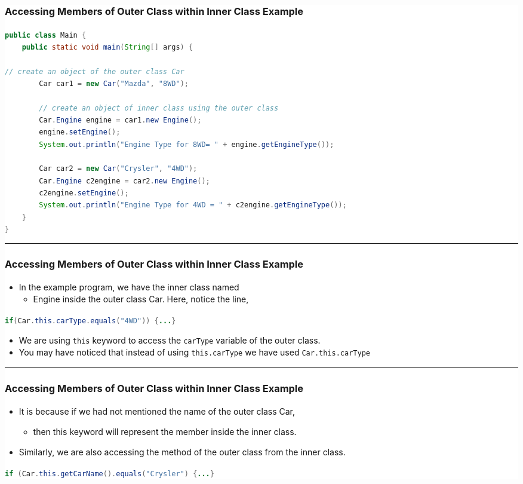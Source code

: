 
### Accessing Members of Outer Class within Inner Class Example

``` Java linenums="1"
public class Main {
    public static void main(String[] args) {

// create an object of the outer class Car
        Car car1 = new Car("Mazda", "8WD");

        // create an object of inner class using the outer class
        Car.Engine engine = car1.new Engine();
        engine.setEngine();
        System.out.println("Engine Type for 8WD= " + engine.getEngineType());

        Car car2 = new Car("Crysler", "4WD");
        Car.Engine c2engine = car2.new Engine();
        c2engine.setEngine();
        System.out.println("Engine Type for 4WD = " + c2engine.getEngineType());
    }
}
```

---

<style scoped>section{ font-size: 30px; }</style>

### Accessing Members of Outer Class within Inner Class Example

- In the example program, we have the inner class named 
  - Engine inside the outer class Car. Here, notice the line,

``` Java linenums="1"
if(Car.this.carType.equals("4WD")) {...}
``` 

- We are using `this` keyword to access the `carType` variable of the outer class. 
- You may have noticed that instead of using `this.carType` we have used `Car.this.carType`

---

<style scoped>section{ font-size: 30px; }</style>

### Accessing Members of Outer Class within Inner Class Example

- It is because if we had not mentioned the name of the outer class Car, 
  - then this keyword will represent the member inside the inner class.

- Similarly, we are also accessing the method of the outer class from the inner class.

``` Java linenums="1"
if (Car.this.getCarName().equals("Crysler") {...}
``` 
